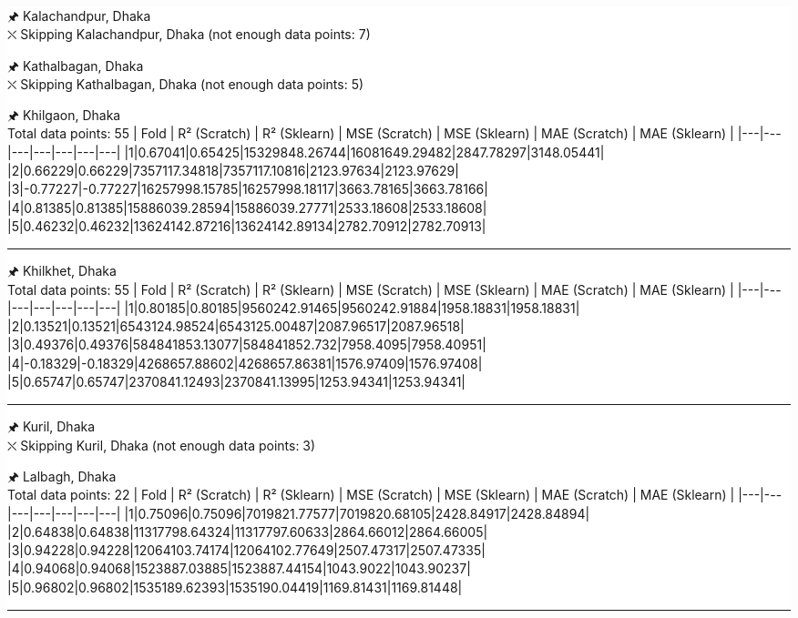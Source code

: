 
🖈 Kalachandpur, Dhaka  
⛌ Skipping Kalachandpur, Dhaka (not enough data points: 7)

🖈 Kathalbagan, Dhaka  
⛌ Skipping Kathalbagan, Dhaka (not enough data points: 5)

🖈 Khilgaon, Dhaka  
Total data points: 55
| Fold | R² (Scratch) | R² (Sklearn) | MSE (Scratch) | MSE (Sklearn) | MAE (Scratch) | MAE (Sklearn) |
|---|---|---|---|---|---|---|
|1|0.67041|0.65425|15329848.26744|16081649.29482|2847.78297|3148.05441|
|2|0.66229|0.66229|7357117.34818|7357117.10816|2123.97634|2123.97629|
|3|-0.77227|-0.77227|16257998.15785|16257998.18117|3663.78165|3663.78166|
|4|0.81385|0.81385|15886039.28594|15886039.27771|2533.18608|2533.18608|
|5|0.46232|0.46232|13624142.87216|13624142.89134|2782.70912|2782.70913|

---

🖈 Khilkhet, Dhaka  
Total data points: 55
| Fold | R² (Scratch) | R² (Sklearn) | MSE (Scratch) | MSE (Sklearn) | MAE (Scratch) | MAE (Sklearn) |
|---|---|---|---|---|---|---|
|1|0.80185|0.80185|9560242.91465|9560242.91884|1958.18831|1958.18831|
|2|0.13521|0.13521|6543124.98524|6543125.00487|2087.96517|2087.96518|
|3|0.49376|0.49376|584841853.13077|584841852.732|7958.4095|7958.40951|
|4|-0.18329|-0.18329|4268657.88602|4268657.86381|1576.97409|1576.97408|
|5|0.65747|0.65747|2370841.12493|2370841.13995|1253.94341|1253.94341|

---

🖈 Kuril, Dhaka  
⛌ Skipping Kuril, Dhaka (not enough data points: 3)

🖈 Lalbagh, Dhaka  
Total data points: 22
| Fold | R² (Scratch) | R² (Sklearn) | MSE (Scratch) | MSE (Sklearn) | MAE (Scratch) | MAE (Sklearn) |
|---|---|---|---|---|---|---|
|1|0.75096|0.75096|7019821.77577|7019820.68105|2428.84917|2428.84894|
|2|0.64838|0.64838|11317798.64324|11317797.60633|2864.66012|2864.66005|
|3|0.94228|0.94228|12064103.74174|12064102.77649|2507.47317|2507.47335|
|4|0.94068|0.94068|1523887.03885|1523887.44154|1043.9022|1043.90237|
|5|0.96802|0.96802|1535189.62393|1535190.04419|1169.81431|1169.81448|

---
